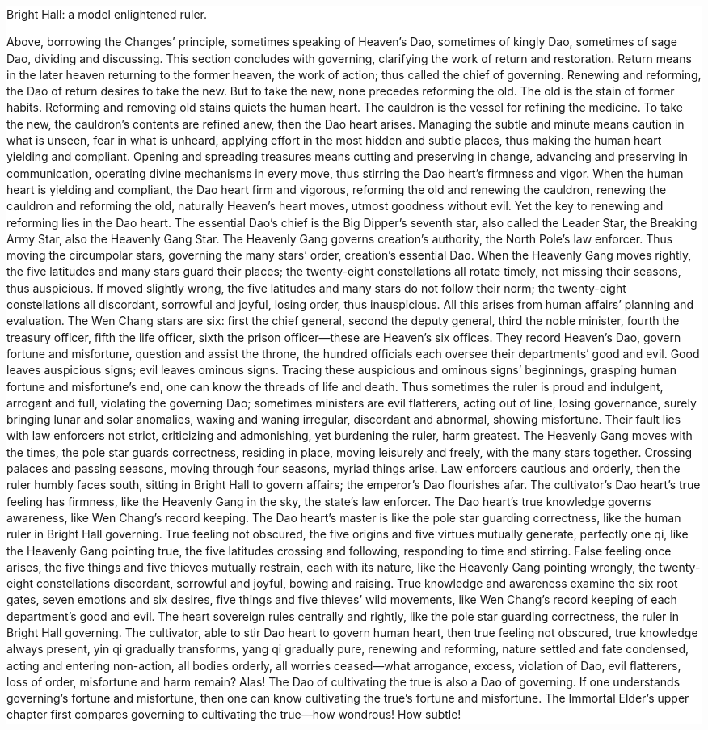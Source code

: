 Bright Hall: a model enlightened ruler.

Above, borrowing the Changes’ principle, sometimes speaking of Heaven’s Dao, sometimes of kingly Dao, sometimes of sage Dao, dividing and discussing. This section concludes with governing, clarifying the work of return and restoration. Return means in the later heaven returning to the former heaven, the work of action; thus called the chief of governing. Renewing and reforming, the Dao of return desires to take the new. But to take the new, none precedes reforming the old. The old is the stain of former habits. Reforming and removing old stains quiets the human heart. The cauldron is the vessel for refining the medicine. To take the new, the cauldron’s contents are refined anew, then the Dao heart arises. Managing the subtle and minute means caution in what is unseen, fear in what is unheard, applying effort in the most hidden and subtle places, thus making the human heart yielding and compliant. Opening and spreading treasures means cutting and preserving in change, advancing and preserving in communication, operating divine mechanisms in every move, thus stirring the Dao heart’s firmness and vigor. When the human heart is yielding and compliant, the Dao heart firm and vigorous, reforming the old and renewing the cauldron, renewing the cauldron and reforming the old, naturally Heaven’s heart moves, utmost goodness without evil. Yet the key to renewing and reforming lies in the Dao heart. The essential Dao’s chief is the Big Dipper’s seventh star, also called the Leader Star, the Breaking Army Star, also the Heavenly Gang Star. The Heavenly Gang governs creation’s authority, the North Pole’s law enforcer. Thus moving the circumpolar stars, governing the many stars’ order, creation’s essential Dao. When the Heavenly Gang moves rightly, the five latitudes and many stars guard their places; the twenty-eight constellations all rotate timely, not missing their seasons, thus auspicious. If moved slightly wrong, the five latitudes and many stars do not follow their norm; the twenty-eight constellations all discordant, sorrowful and joyful, losing order, thus inauspicious. All this arises from human affairs’ planning and evaluation. The Wen Chang stars are six: first the chief general, second the deputy general, third the noble minister, fourth the treasury officer, fifth the life officer, sixth the prison officer—these are Heaven’s six offices. They record Heaven’s Dao, govern fortune and misfortune, question and assist the throne, the hundred officials each oversee their departments’ good and evil. Good leaves auspicious signs; evil leaves ominous signs. Tracing these auspicious and ominous signs’ beginnings, grasping human fortune and misfortune’s end, one can know the threads of life and death. Thus sometimes the ruler is proud and indulgent, arrogant and full, violating the governing Dao; sometimes ministers are evil flatterers, acting out of line, losing governance, surely bringing lunar and solar anomalies, waxing and waning irregular, discordant and abnormal, showing misfortune. Their fault lies with law enforcers not strict, criticizing and admonishing, yet burdening the ruler, harm greatest. The Heavenly Gang moves with the times, the pole star guards correctness, residing in place, moving leisurely and freely, with the many stars together. Crossing palaces and passing seasons, moving through four seasons, myriad things arise. Law enforcers cautious and orderly, then the ruler humbly faces south, sitting in Bright Hall to govern affairs; the emperor’s Dao flourishes afar. The cultivator’s Dao heart’s true feeling has firmness, like the Heavenly Gang in the sky, the state’s law enforcer. The Dao heart’s true knowledge governs awareness, like Wen Chang’s record keeping. The Dao heart’s master is like the pole star guarding correctness, like the human ruler in Bright Hall governing. True feeling not obscured, the five origins and five virtues mutually generate, perfectly one qi, like the Heavenly Gang pointing true, the five latitudes crossing and following, responding to time and stirring. False feeling once arises, the five things and five thieves mutually restrain, each with its nature, like the Heavenly Gang pointing wrongly, the twenty-eight constellations discordant, sorrowful and joyful, bowing and raising. True knowledge and awareness examine the six root gates, seven emotions and six desires, five things and five thieves’ wild movements, like Wen Chang’s record keeping of each department’s good and evil. The heart sovereign rules centrally and rightly, like the pole star guarding correctness, the ruler in Bright Hall governing. The cultivator, able to stir Dao heart to govern human heart, then true feeling not obscured, true knowledge always present, yin qi gradually transforms, yang qi gradually pure, renewing and reforming, nature settled and fate condensed, acting and entering non-action, all bodies orderly, all worries ceased—what arrogance, excess, violation of Dao, evil flatterers, loss of order, misfortune and harm remain? Alas! The Dao of cultivating the true is also a Dao of governing. If one understands governing’s fortune and misfortune, then one can know cultivating the true’s fortune and misfortune. The Immortal Elder’s upper chapter first compares governing to cultivating the true—how wondrous! How subtle!